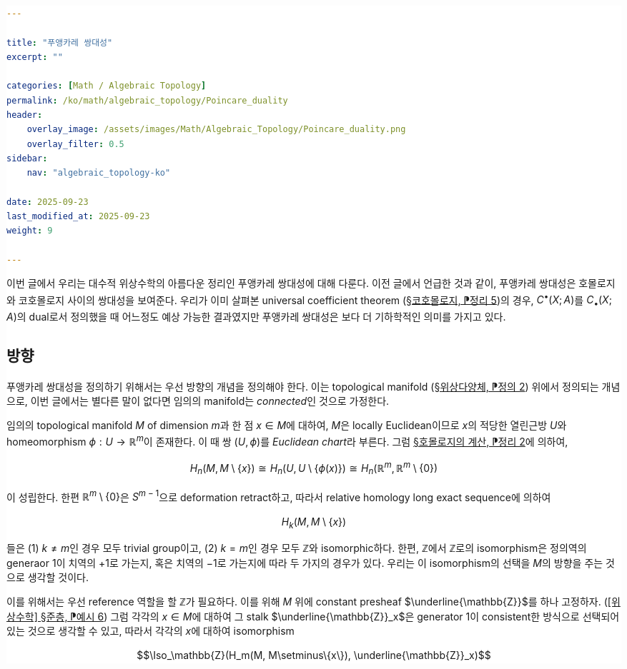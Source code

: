 ```yaml
---

title: "푸앵카레 쌍대성"
excerpt: ""

categories: [Math / Algebraic Topology]
permalink: /ko/math/algebraic_topology/Poincare_duality
header:
    overlay_image: /assets/images/Math/Algebraic_Topology/Poincare_duality.png
    overlay_filter: 0.5
sidebar: 
    nav: "algebraic_topology-ko"

date: 2025-09-23
last_modified_at: 2025-09-23
weight: 9

---
```


이번 글에서 우리는 대수적 위상수학의 아름다운 정리인 푸앵카레 쌍대성에 대해 다룬다. 이전 글에서 언급한 것과 같이, 푸앵카레 쌍대성은 호몰로지와 코호몰로지 사이의 쌍대성을 보여준다. 우리가 이미 살펴본 universal coefficient theorem ([§코호몰로지, ⁋정리 5](/ko/math/algebraic_topology/cohomology#thm65))의 경우, $C^\bullet(X;A)$를 $C_\bullet(X;A)$의 dual로서 정의했을 때 어느정도 예상 가능한 결과였지만 푸앵카레 쌍대성은 보다 더 기하학적인 의미를 가지고 있다. 

## 방향

푸앵카레 쌍대성을 정의하기 위해서는 우선 방향의 개념을 정의해야 한다. 이는 topological manifold ([§위상다양체, ⁋정의 2](/ko/math/algebraic_topology/topological_manifolds#def2)) 위에서 정의되는 개념으로, 이번 글에서는 별다른 말이 없다면 임의의 manifold는 *connected*인 것으로 가정한다. 

임의의 topological manifold $M$ of dimension $m$과 한 점 $x\in M$에 대하여, $M$은 locally Euclidean이므로 $x$의 적당한 열린근방 $U$와 homeomorphism $\phi: U \rightarrow \mathbb{R}^m$이 존재한다. 이 때 쌍 $(U,\phi)$를 *Euclidean chart*라 부른다. 그럼 [§호몰로지의 계산, ⁋정리 2](/ko/math/algebraic_topology/computation_of_homology#thm2)에 의하여, 

$$H_n(M,M\setminus\{x\})\cong H_n(U,U\setminus\{\phi(x)\})\cong H_n(\mathbb{R}^m, \mathbb{R}^m\setminus\{0\})$$

이 성립한다. 한편 $\mathbb{R}^m\setminus\{0\}$은 $S^{m-1}$으로 deformation retract하고, 따라서 relative homology long exact sequence에 의하여 

$$H_k(M,M\setminus\{x\})$$

들은 (1) $k\neq m$인 경우 모두 trivial group이고, (2) $k=m$인 경우 모두 $\mathbb{Z}$와 isomorphic하다. 한편, $\mathbb{Z}$에서 $\mathbb{Z}$로의 isomorphism은 정의역의 generaor $1$이 치역의 $+1$로 가는지, 혹은 치역의 $-1$로 가는지에 따라 두 가지의 경우가 있다. 우리는 이 isomorphism의 선택을 $M$의 방향을 주는 것으로 생각할 것이다. 

이를 위해서는 우선 reference 역할을 할 $\mathbb{Z}$가 필요하다. 이를 위해 $M$ 위에 constant presheaf $\underline{\mathbb{Z}}$를 하나 고정하자. ([\[위상수학\] §준층, ⁋예시 6](/ko/math/topology/presheaves#ex6)) 그럼 각각의 $x\in M$에 대하여 그 stalk $\underline{\mathbb{Z}}_x$은 generator $1$이 consistent한 방식으로 선택되어 있는 것으로 생각할 수 있고, 따라서 각각의 $x$에 대하여 isomorphism

$$\Iso_\mathbb{Z}(H_m(M, M\setminus\{x\}), \underline{\mathbb{Z}}_x)$$
